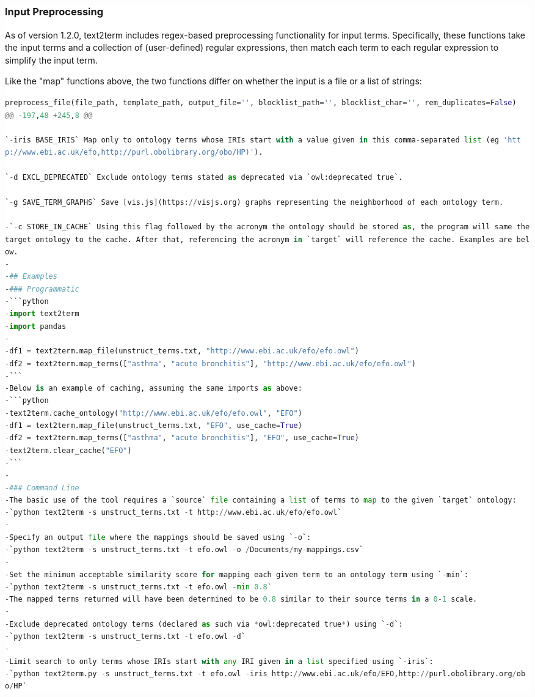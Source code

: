  ### Input Preprocessing
 As of version 1.2.0, text2term includes regex-based preprocessing functionality for input terms. Specifically, these functions take the input terms and a collection of (user-defined) regular expressions, then match each term to each regular expression to simplify the input term.
 
 Like the "map" functions above, the two functions differ on whether the input is a file or a list of strings:
 ```python
 preprocess_file(file_path, template_path, output_file='', blocklist_path='', blocklist_char='', rem_duplicates=False)
@@ -197,48 +245,8 @@
 
 `-iris BASE_IRIS` Map only to ontology terms whose IRIs start with a value given in this comma-separated list (eg 'http://www.ebi.ac.uk/efo,http://purl.obolibrary.org/obo/HP)').
 
 `-d EXCL_DEPRECATED` Exclude ontology terms stated as deprecated via `owl:deprecated true`.
 
 `-g SAVE_TERM_GRAPHS` Save [vis.js](https://visjs.org) graphs representing the neighborhood of each ontology term.
 
-`-c STORE_IN_CACHE` Using this flag followed by the acronym the ontology should be stored as, the program will same the target ontology to the cache. After that, referencing the acronym in `target` will reference the cache. Examples are below.
-
-## Examples
-### Programmatic
-```python
-import text2term
-import pandas
-
-df1 = text2term.map_file(unstruct_terms.txt, "http://www.ebi.ac.uk/efo/efo.owl")
-df2 = text2term.map_terms(["asthma", "acute bronchitis"], "http://www.ebi.ac.uk/efo/efo.owl")
-```
-Below is an example of caching, assuming the same imports as above:
-```python
-text2term.cache_ontology("http://www.ebi.ac.uk/efo/efo.owl", "EFO")
-df1 = text2term.map_file(unstruct_terms.txt, "EFO", use_cache=True)
-df2 = text2term.map_terms(["asthma", "acute bronchitis"], "EFO", use_cache=True)
-text2term.clear_cache("EFO")
-```
-
-### Command Line
-The basic use of the tool requires a `source` file containing a list of terms to map to the given `target` ontology:  
-`python text2term -s unstruct_terms.txt -t http://www.ebi.ac.uk/efo/efo.owl`
-
-Specify an output file where the mappings should be saved using `-o`:  
-`python text2term -s unstruct_terms.txt -t efo.owl -o /Documents/my-mappings.csv`
-
-Set the minimum acceptable similarity score for mapping each given term to an ontology term using `-min`:  
-`python text2term -s unstruct_terms.txt -t efo.owl -min 0.8`  
-The mapped terms returned will have been determined to be 0.8 similar to their source terms in a 0-1 scale.  
-
-Exclude deprecated ontology terms (declared as such via *owl:deprecated true*) using `-d`:  
-`python text2term -s unstruct_terms.txt -t efo.owl -d`
-
-Limit search to only terms whose IRIs start with any IRI given in a list specified using `-iris`:  
-`python text2term.py -s unstruct_terms.txt -t efo.owl -iris http://www.ebi.ac.uk/efo/EFO,http://purl.obolibrary.org/obo/HP`  
 ```